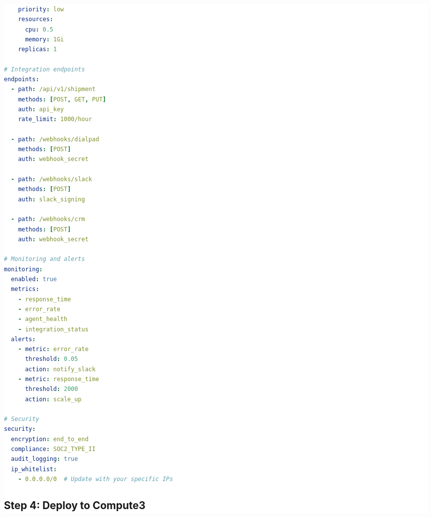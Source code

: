 ```yaml
    priority: low
    resources:
      cpu: 0.5
      memory: 1Gi
    replicas: 1

# Integration endpoints
endpoints:
  - path: /api/v1/shipment
    methods: [POST, GET, PUT]
    auth: api_key
    rate_limit: 1000/hour
    
  - path: /webhooks/dialpad
    methods: [POST]
    auth: webhook_secret
    
  - path: /webhooks/slack
    methods: [POST]
    auth: slack_signing
    
  - path: /webhooks/crm
    methods: [POST]
    auth: webhook_secret

# Monitoring and alerts
monitoring:
  enabled: true
  metrics:
    - response_time
    - error_rate
    - agent_health
    - integration_status
  alerts:
    - metric: error_rate
      threshold: 0.05
      action: notify_slack
    - metric: response_time
      threshold: 2000
      action: scale_up

# Security
security:
  encryption: end_to_end
  compliance: SOC2_TYPE_II
  audit_logging: true
  ip_whitelist:
    - 0.0.0.0/0  # Update with your specific IPs
```

## Step 4: Deploy to Compute3
